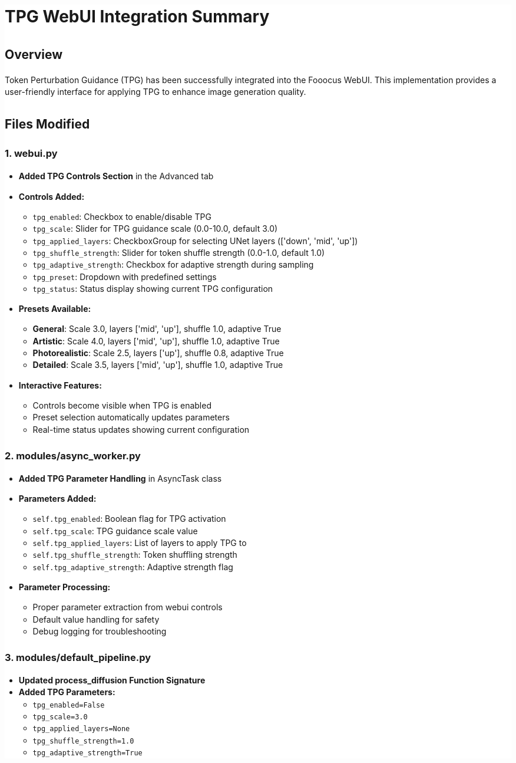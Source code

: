 # TPG WebUI Integration Summary

## Overview
Token Perturbation Guidance (TPG) has been successfully integrated into the Fooocus WebUI. This implementation provides a user-friendly interface for applying TPG to enhance image generation quality.

## Files Modified

### 1. webui.py
- **Added TPG Controls Section** in the Advanced tab
- **Controls Added:**
  - `tpg_enabled`: Checkbox to enable/disable TPG
  - `tpg_scale`: Slider for TPG guidance scale (0.0-10.0, default 3.0)
  - `tpg_applied_layers`: CheckboxGroup for selecting UNet layers (['down', 'mid', 'up'])
  - `tpg_shuffle_strength`: Slider for token shuffle strength (0.0-1.0, default 1.0)
  - `tpg_adaptive_strength`: Checkbox for adaptive strength during sampling
  - `tpg_preset`: Dropdown with predefined settings
  - `tpg_status`: Status display showing current TPG configuration

- **Presets Available:**
  - **General**: Scale 3.0, layers ['mid', 'up'], shuffle 1.0, adaptive True
  - **Artistic**: Scale 4.0, layers ['mid', 'up'], shuffle 1.0, adaptive True  
  - **Photorealistic**: Scale 2.5, layers ['up'], shuffle 0.8, adaptive True
  - **Detailed**: Scale 3.5, layers ['mid', 'up'], shuffle 1.0, adaptive True

- **Interactive Features:**
  - Controls become visible when TPG is enabled
  - Preset selection automatically updates parameters
  - Real-time status updates showing current configuration

### 2. modules/async_worker.py
- **Added TPG Parameter Handling** in AsyncTask class
- **Parameters Added:**
  - `self.tpg_enabled`: Boolean flag for TPG activation
  - `self.tpg_scale`: TPG guidance scale value
  - `self.tpg_applied_layers`: List of layers to apply TPG to
  - `self.tpg_shuffle_strength`: Token shuffling strength
  - `self.tpg_adaptive_strength`: Adaptive strength flag

- **Parameter Processing:**
  - Proper parameter extraction from webui controls
  - Default value handling for safety
  - Debug logging for troubleshooting

### 3. modules/default_pipeline.py
- **Updated process_diffusion Function Signature**
- **Added TPG Parameters:**
  - `tpg_enabled=False`
  - `tpg_scale=3.0`
  - `tpg_applied_layers=None`
  - `tpg_shuffle_strength=1.0`
  - `tpg_adaptive_strength=True`
